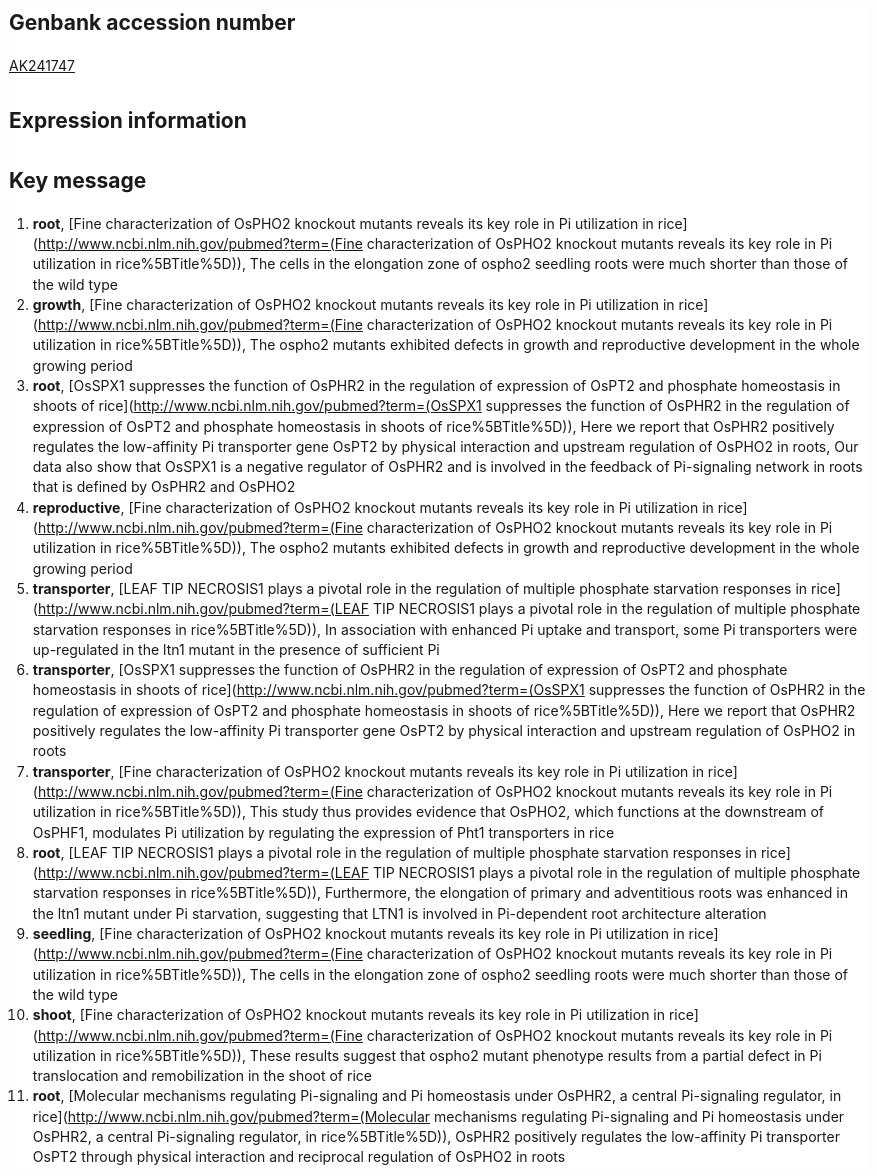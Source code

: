 ## Genbank accession number
[AK241747](http://www.ncbi.nlm.nih.gov/nuccore/AK241747)

## Expression information

## Key message
1. __root__, [Fine characterization of OsPHO2 knockout mutants reveals its key role in Pi utilization in rice](http://www.ncbi.nlm.nih.gov/pubmed?term=(Fine characterization of OsPHO2 knockout mutants reveals its key role in Pi utilization in rice%5BTitle%5D)),  The cells in the elongation zone of ospho2 seedling roots were much shorter than those of the wild type
2. __growth__, [Fine characterization of OsPHO2 knockout mutants reveals its key role in Pi utilization in rice](http://www.ncbi.nlm.nih.gov/pubmed?term=(Fine characterization of OsPHO2 knockout mutants reveals its key role in Pi utilization in rice%5BTitle%5D)),  The ospho2 mutants exhibited defects in growth and reproductive development in the whole growing period
3. __root__, [OsSPX1 suppresses the function of OsPHR2 in the regulation of expression of OsPT2 and phosphate homeostasis in shoots of rice](http://www.ncbi.nlm.nih.gov/pubmed?term=(OsSPX1 suppresses the function of OsPHR2 in the regulation of expression of OsPT2 and phosphate homeostasis in shoots of rice%5BTitle%5D)),  Here we report that OsPHR2 positively regulates the low-affinity Pi transporter gene OsPT2 by physical interaction and upstream regulation of OsPHO2 in roots, Our data also show that OsSPX1 is a negative regulator of OsPHR2 and is involved in the feedback of Pi-signaling network in roots that is defined by OsPHR2 and OsPHO2
4. __reproductive__, [Fine characterization of OsPHO2 knockout mutants reveals its key role in Pi utilization in rice](http://www.ncbi.nlm.nih.gov/pubmed?term=(Fine characterization of OsPHO2 knockout mutants reveals its key role in Pi utilization in rice%5BTitle%5D)),  The ospho2 mutants exhibited defects in growth and reproductive development in the whole growing period
5. __transporter__, [LEAF TIP NECROSIS1 plays a pivotal role in the regulation of multiple phosphate starvation responses in rice](http://www.ncbi.nlm.nih.gov/pubmed?term=(LEAF TIP NECROSIS1 plays a pivotal role in the regulation of multiple phosphate starvation responses in rice%5BTitle%5D)),  In association with enhanced Pi uptake and transport, some Pi transporters were up-regulated in the ltn1 mutant in the presence of sufficient Pi
6. __transporter__, [OsSPX1 suppresses the function of OsPHR2 in the regulation of expression of OsPT2 and phosphate homeostasis in shoots of rice](http://www.ncbi.nlm.nih.gov/pubmed?term=(OsSPX1 suppresses the function of OsPHR2 in the regulation of expression of OsPT2 and phosphate homeostasis in shoots of rice%5BTitle%5D)),  Here we report that OsPHR2 positively regulates the low-affinity Pi transporter gene OsPT2 by physical interaction and upstream regulation of OsPHO2 in roots
7. __transporter__, [Fine characterization of OsPHO2 knockout mutants reveals its key role in Pi utilization in rice](http://www.ncbi.nlm.nih.gov/pubmed?term=(Fine characterization of OsPHO2 knockout mutants reveals its key role in Pi utilization in rice%5BTitle%5D)),  This study thus provides evidence that OsPHO2, which functions at the downstream of OsPHF1, modulates Pi utilization by regulating the expression of Pht1 transporters in rice
8. __root__, [LEAF TIP NECROSIS1 plays a pivotal role in the regulation of multiple phosphate starvation responses in rice](http://www.ncbi.nlm.nih.gov/pubmed?term=(LEAF TIP NECROSIS1 plays a pivotal role in the regulation of multiple phosphate starvation responses in rice%5BTitle%5D)),  Furthermore, the elongation of primary and adventitious roots was enhanced in the ltn1 mutant under Pi starvation, suggesting that LTN1 is involved in Pi-dependent root architecture alteration
9. __seedling__, [Fine characterization of OsPHO2 knockout mutants reveals its key role in Pi utilization in rice](http://www.ncbi.nlm.nih.gov/pubmed?term=(Fine characterization of OsPHO2 knockout mutants reveals its key role in Pi utilization in rice%5BTitle%5D)),  The cells in the elongation zone of ospho2 seedling roots were much shorter than those of the wild type
10. __shoot__, [Fine characterization of OsPHO2 knockout mutants reveals its key role in Pi utilization in rice](http://www.ncbi.nlm.nih.gov/pubmed?term=(Fine characterization of OsPHO2 knockout mutants reveals its key role in Pi utilization in rice%5BTitle%5D)),  These results suggest that ospho2 mutant phenotype results from a partial defect in Pi translocation and remobilization in the shoot of rice
11. __root__, [Molecular mechanisms regulating Pi-signaling and Pi homeostasis under OsPHR2, a central Pi-signaling regulator, in rice](http://www.ncbi.nlm.nih.gov/pubmed?term=(Molecular mechanisms regulating Pi-signaling and Pi homeostasis under OsPHR2, a central Pi-signaling regulator, in rice%5BTitle%5D)),  OsPHR2 positively regulates the low-affinity Pi transporter OsPT2 through physical interaction and reciprocal regulation of OsPHO2 in roots